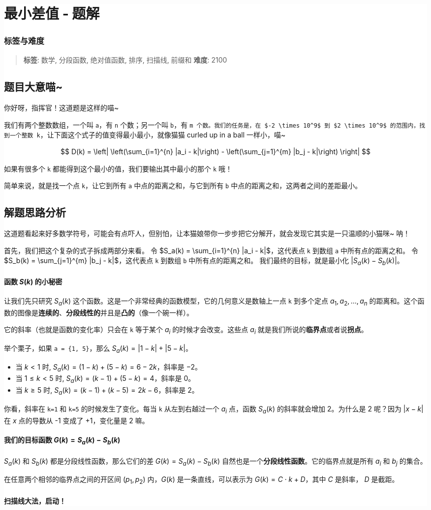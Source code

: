 # 最小差值 - 题解

### 标签与难度
> **标签**: 数学, 分段函数, 绝对值函数, 排序, 扫描线, 前缀和
> **难度**: 2100

## 题目大意喵~

你好呀，指挥官！这道题是这样的喵~

我们有两个整数数组，一个叫 `a`，有 `n` 个数；另一个叫 `b`，有 `m 个数。我们的任务是，在 $-2 \times 10^9$ 到 $2 \times 10^9$ 的范围内，找到一个整数 k`，让下面这个式子的值变得最小最小，就像猫猫 curled up in a ball 一样小，喵~

$$
D(k) = \left| \left(\sum_{i=1}^{n} |a_i - k|\right) - \left(\sum_{j=1}^{m} |b_j - k|\right) \right|
$$

如果有很多个 `k` 都能得到这个最小的值，我们要输出其中最小的那个 `k` 哦！

简单来说，就是找一个点 `k`，让它到所有 `a` 中点的距离之和，与它到所有 `b` 中点的距离之和，这两者之间的差距最小。

## 解题思路分析

这道题看起来好多数学符号，可能会有点吓人，但别怕，让本猫娘带你一步步把它分解开，就会发现它其实是一只温顺的小猫咪~ 呐！

首先，我们把这个复杂的式子拆成两部分来看。
令 $S_a(k) = \sum_{i=1}^{n} |a_i - k|$，这代表点 `k` 到数组 `a` 中所有点的距离之和。
令 $S_b(k) = \sum_{j=1}^{m} |b_j - k|$，这代表点 `k` 到数组 `b` 中所有点的距离之和。
我们最终的目标，就是最小化 $|S_a(k) - S_b(k)|$。

#### 函数 $S(k)$ 的小秘密

让我们先只研究 $S_a(k)$ 这个函数。这是一个非常经典的函数模型，它的几何意义是数轴上一点 `k` 到多个定点 $a_1, a_2, \dots, a_n$ 的距离和。这个函数的图像是**连续的**、**分段线性的**并且是**凸的**（像一个碗一样）。

它的斜率（也就是函数的变化率）只会在 `k` 等于某个 $a_i$ 的时候才会改变。这些点 $a_i$ 就是我们所说的**临界点**或者说**拐点**。

举个栗子，如果 `a = {1, 5}`，那么 $S_a(k) = |1-k| + |5-k|$。
- 当 $k < 1$ 时, $S_a(k) = (1-k) + (5-k) = 6 - 2k$，斜率是 $-2$。
- 当 $1 \le k < 5$ 时, $S_a(k) = (k-1) + (5-k) = 4$，斜率是 $0$。
- 当 $k \ge 5$ 时, $S_a(k) = (k-1) + (k-5) = 2k - 6$，斜率是 $2$。

你看，斜率在 `k=1` 和 `k=5` 的时候发生了变化。每当 `k` 从左到右越过一个 $a_i$ 点，函数 $S_a(k)$ 的斜率就会增加 2。为什么是 2 呢？因为 $|x-k|$ 在 $x$ 点的导数从 -1 变成了 +1，变化量是 2 嘛。

#### 我们的目标函数 $G(k) = S_a(k) - S_b(k)$

$S_a(k)$ 和 $S_b(k)$ 都是分段线性函数，那么它们的差 $G(k) = S_a(k) - S_b(k)$ 自然也是一个**分段线性函数**。它的临界点就是所有 $a_i$ 和 $b_j$ 的集合。

在任意两个相邻的临界点之间的开区间 $(p_1, p_2)$ 内，$G(k)$ 是一条直线，可以表示为 $G(k) = C \cdot k + D$，其中 $C$ 是斜率， $D$ 是截距。

#### 扫描线大法，启动！

